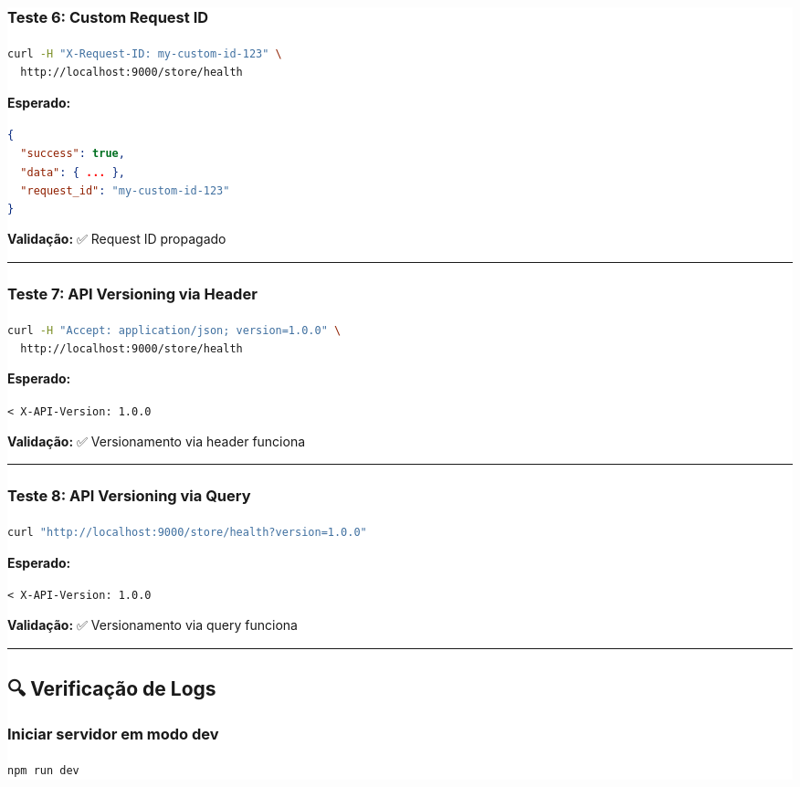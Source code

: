 
### Teste 6: Custom Request ID

```bash
curl -H "X-Request-ID: my-custom-id-123" \
  http://localhost:9000/store/health
```

**Esperado:**
```json
{
  "success": true,
  "data": { ... },
  "request_id": "my-custom-id-123"
}
```

**Validação:** ✅ Request ID propagado

---

### Teste 7: API Versioning via Header

```bash
curl -H "Accept: application/json; version=1.0.0" \
  http://localhost:9000/store/health
```

**Esperado:**
```
< X-API-Version: 1.0.0
```

**Validação:** ✅ Versionamento via header funciona

---

### Teste 8: API Versioning via Query

```bash
curl "http://localhost:9000/store/health?version=1.0.0"
```

**Esperado:**
```
< X-API-Version: 1.0.0
```

**Validação:** ✅ Versionamento via query funciona

---

## 🔍 Verificação de Logs

### Iniciar servidor em modo dev
```bash
npm run dev
```
